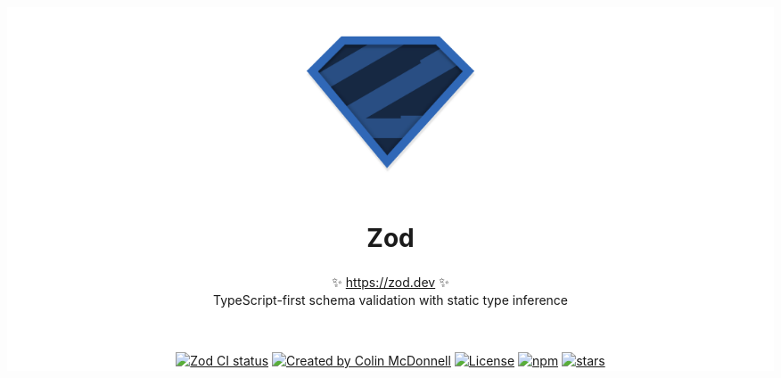 <p align="center">
  <img src="logo.svg" width="200px" align="center" alt="Zod logo" />
  <h1 align="center">Zod</h1>
  <p align="center">
    ✨ <a href="https://zod.dev">https://zod.dev</a> ✨
    <br/>
    TypeScript-first schema validation with static type inference
  </p>
</p>
<br/>
<p align="center">
<a href="https://github.com/colinhacks/zod/actions?query=branch%3Amain"><img src="https://github.com/colinhacks/zod/actions/workflows/test.yml/badge.svg?event=push&branch=main" alt="Zod CI status" /></a>
<a href="https://twitter.com/colinhacks" rel="nofollow"><img src="https://img.shields.io/badge/created%20by-@colinhacks-4BBAAB.svg" alt="Created by Colin McDonnell"></a>
<a href="https://opensource.org/licenses/MIT" rel="nofollow"><img src="https://img.shields.io/github/license/colinhacks/zod" alt="License"></a>
<a href="https://www.npmjs.com/package/zod" rel="nofollow"><img src="https://img.shields.io/npm/dw/zod.svg" alt="npm"></a>
<a href="https://www.npmjs.com/package/zod" rel="nofollow"><img src="https://img.shields.io/github/stars/colinhacks/zod" alt="stars"></a>
</p>
